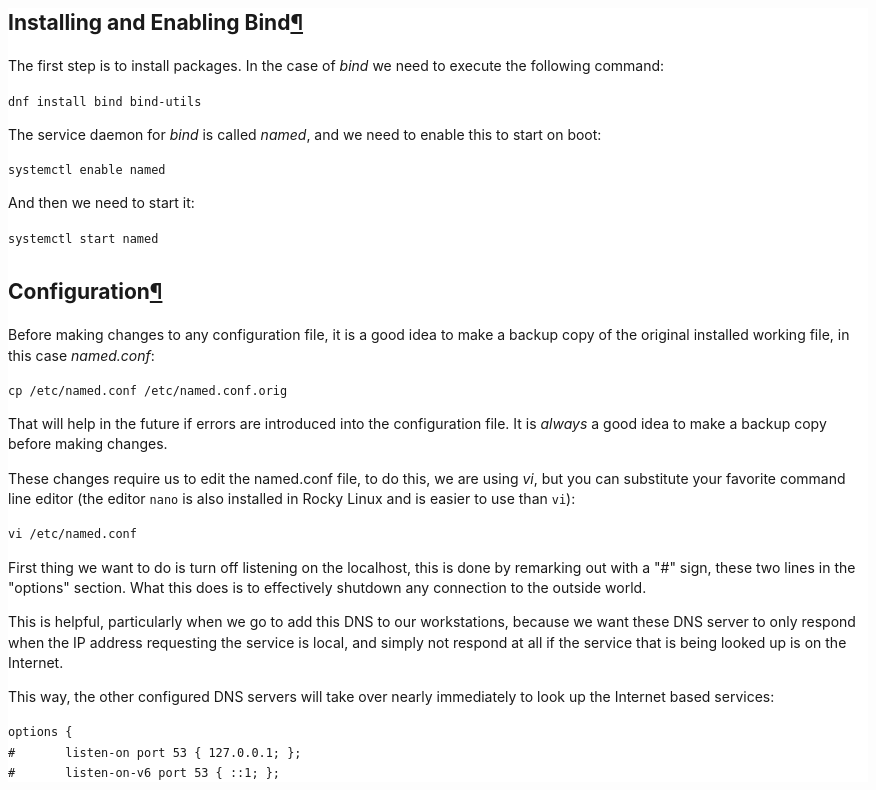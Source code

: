 ## Installing and Enabling Bind[¶](https://docs.rockylinux.org/zh/guides/dns/private_dns_server_using_bind/#installing-and-enabling-bind)

The first step is to install packages. In the case of *bind* we need to execute the following command:

```
dnf install bind bind-utils
```

The service daemon for *bind* is called *named*, and we need to enable this to start on boot:

```
systemctl enable named
```

And then we need to start it:

```
systemctl start named
```

## Configuration[¶](https://docs.rockylinux.org/zh/guides/dns/private_dns_server_using_bind/#configuration)

Before making changes to any configuration file, it is a good idea to make a backup copy of the original installed working file, in this case *named.conf*:

```
cp /etc/named.conf /etc/named.conf.orig
```

That will help in the future if errors are introduced into the configuration file. It is *always* a good idea to make a backup copy before making changes.

These changes require us to edit the named.conf file, to do this, we are using *vi*, but you can substitute your favorite command line editor (the editor `nano` is also installed in Rocky Linux and is easier to use than `vi`):

```
vi /etc/named.conf
```

First thing we want to do is turn off listening on the localhost,  this is done by remarking out with a "#" sign, these two lines in the  "options" section. What this does is to effectively shutdown any  connection to the outside world.

This is helpful, particularly when we go to add this DNS to our  workstations, because we want these DNS server to only respond when the  IP address requesting the service is local, and simply not respond at  all if the service that is being looked up is on the Internet.

This way, the other configured DNS servers will take over nearly immediately to look up the Internet based services:



```
options {
#       listen-on port 53 { 127.0.0.1; };
#       listen-on-v6 port 53 { ::1; };
```
